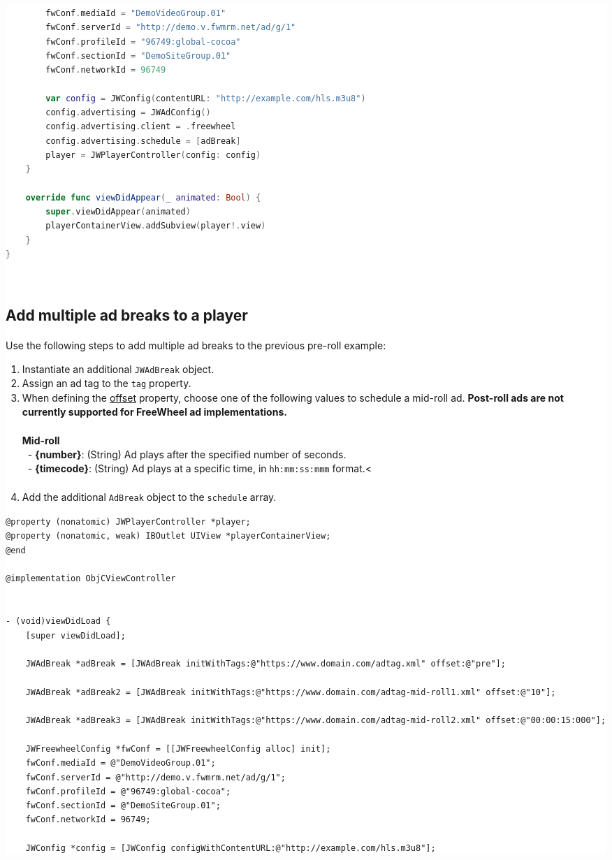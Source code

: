 ```Swift
        fwConf.mediaId = "DemoVideoGroup.01"
        fwConf.serverId = "http://demo.v.fwmrm.net/ad/g/1"
        fwConf.profileId = "96749:global-cocoa"
        fwConf.sectionId = "DemoSiteGroup.01"
        fwConf.networkId = 96749

        var config = JWConfig(contentURL: "http://example.com/hls.m3u8")
        config.advertising = JWAdConfig()
        config.advertising.client = .freewheel
        config.advertising.schedule = [adBreak]
        player = JWPlayerController(config: config)
    }

    override func viewDidAppear(_ animated: Bool) {
        super.viewDidAppear(animated)
        playerContainerView.addSubview(player!.view)
    }
}
```

<br/>

## Add multiple ad breaks to a player

Use the following steps to add multiple ad breaks to the previous pre-roll example:

1. Instantiate an additional `JWAdBreak` object.
2. Assign an ad tag to the `tag` property.
3. When defining the <a href="https://developer.jwplayer.com/sdk/ios/reference/Classes/JWAdBreak.html#//api/name/offset" target="_blank">offset</a> property, choose one of the following values to schedule a mid-roll ad. **Post-roll ads are not currently supported for FreeWheel ad implementations.**<br/><br/>**Mid-roll**<br/>&nbsp;&nbsp;- **{number}**: (String) Ad plays after the specified number of seconds.<br/>&nbsp;&nbsp;- **{timecode}**: (String) Ad plays at a specific time, in `hh:mm:ss:mmm` format.<<br/><br/>
4. Add the additional `AdBreak` object to the `schedule` array.


```Obj-C
@property (nonatomic) JWPlayerController *player;
@property (nonatomic, weak) IBOutlet UIView *playerContainerView;
@end

@implementation ObjCViewController


- (void)viewDidLoad {
    [super viewDidLoad];

    JWAdBreak *adBreak = [JWAdBreak initWithTags:@"https://www.domain.com/adtag.xml" offset:@"pre"];

    JWAdBreak *adBreak2 = [JWAdBreak initWithTags:@"https://www.domain.com/adtag-mid-roll1.xml" offset:@"10"];

    JWAdBreak *adBreak3 = [JWAdBreak initWithTags:@"https://www.domain.com/adtag-mid-roll2.xml" offset:@"00:00:15:000"];

    JWFreewheelConfig *fwConf = [[JWFreewheelConfig alloc] init];
    fwConf.mediaId = @"DemoVideoGroup.01";
    fwConf.serverId = @"http://demo.v.fwmrm.net/ad/g/1";
    fwConf.profileId = @"96749:global-cocoa";
    fwConf.sectionId = @"DemoSiteGroup.01";
    fwConf.networkId = 96749;

    JWConfig *config = [JWConfig configWithContentURL:@"http://example.com/hls.m3u8"];
```